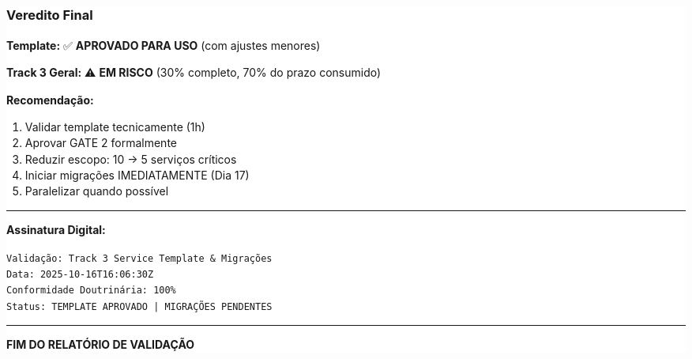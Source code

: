
### Veredito Final

**Template:** ✅ **APROVADO PARA USO** (com ajustes menores)

**Track 3 Geral:** ⚠️ **EM RISCO** (30% completo, 70% do prazo consumido)

**Recomendação:**
1. Validar template tecnicamente (1h)
2. Aprovar GATE 2 formalmente
3. Reduzir escopo: 10 → 5 serviços críticos
4. Iniciar migrações IMEDIATAMENTE (Dia 17)
5. Paralelizar quando possível

---

**Assinatura Digital:**
```
Validação: Track 3 Service Template & Migrações
Data: 2025-10-16T16:06:30Z
Conformidade Doutrinária: 100%
Status: TEMPLATE APROVADO | MIGRAÇÕES PENDENTES
```

---

**FIM DO RELATÓRIO DE VALIDAÇÃO**

